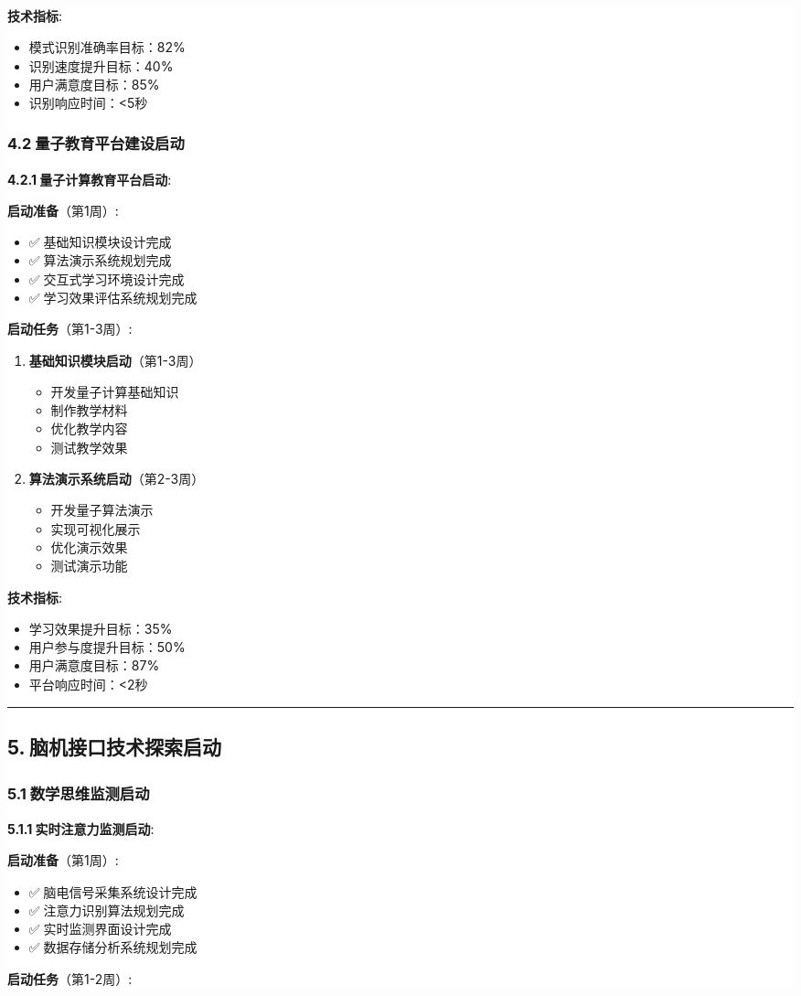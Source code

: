 **技术指标**:

- 模式识别准确率目标：82%
- 识别速度提升目标：40%
- 用户满意度目标：85%
- 识别响应时间：<5秒

### 4.2 量子教育平台建设启动

**4.2.1 量子计算教育平台启动**:

**启动准备**（第1周）:

- ✅ 基础知识模块设计完成
- ✅ 算法演示系统规划完成
- ✅ 交互式学习环境设计完成
- ✅ 学习效果评估系统规划完成

**启动任务**（第1-3周）:

1. **基础知识模块启动**（第1-3周）
   - 开发量子计算基础知识
   - 制作教学材料
   - 优化教学内容
   - 测试教学效果

2. **算法演示系统启动**（第2-3周）
   - 开发量子算法演示
   - 实现可视化展示
   - 优化演示效果
   - 测试演示功能

**技术指标**:

- 学习效果提升目标：35%
- 用户参与度提升目标：50%
- 用户满意度目标：87%
- 平台响应时间：<2秒

---

## 5. 脑机接口技术探索启动

### 5.1 数学思维监测启动

**5.1.1 实时注意力监测启动**:

**启动准备**（第1周）:

- ✅ 脑电信号采集系统设计完成
- ✅ 注意力识别算法规划完成
- ✅ 实时监测界面设计完成
- ✅ 数据存储分析系统规划完成

**启动任务**（第1-2周）:
